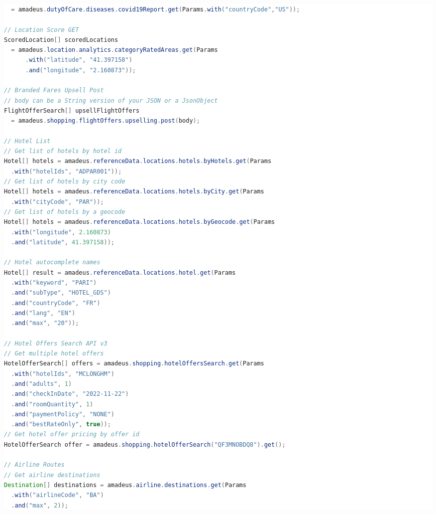```java
  = amadeus.dutyOfCare.diseases.covid19Report.get(Params.with("countryCode","US"));

// Location Score GET
ScoredLocation[] scoredLocations
  = amadeus.location.analytics.categoryRatedAreas.get(Params
      .with("latitude", "41.397158")
      .and("longitude", "2.160873"));

// Branded Fares Upsell Post
// body can be a String version of your JSON or a JsonObject
FlightOfferSearch[] upsellFlightOffers
  = amadeus.shopping.flightOffers.upselling.post(body);

// Hotel List
// Get list of hotels by hotel id
Hotel[] hotels = amadeus.referenceData.locations.hotels.byHotels.get(Params
  .with("hotelIds", "ADPAR001"));
// Get list of hotels by city code
Hotel[] hotels = amadeus.referenceData.locations.hotels.byCity.get(Params
  .with("cityCode", "PAR"));
// Get list of hotels by a geocode
Hotel[] hotels = amadeus.referenceData.locations.hotels.byGeocode.get(Params
  .with("longitude", 2.160873)
  .and("latitude", 41.397158));

// Hotel autocomplete names
Hotel[] result = amadeus.referenceData.locations.hotel.get(Params
  .with("keyword", "PARI")
  .and("subType", "HOTEL_GDS")
  .and("countryCode", "FR")
  .and("lang", "EN")
  .and("max", "20"));

// Hotel Offers Search API v3
// Get multiple hotel offers
HotelOfferSearch[] offers = amadeus.shopping.hotelOffersSearch.get(Params
  .with("hotelIds", "MCLONGHM")
  .and("adults", 1)
  .and("checkInDate", "2022-11-22")
  .and("roomQuantity", 1)
  .and("paymentPolicy", "NONE")
  .and("bestRateOnly", true));
// Get hotel offer pricing by offer id
HotelOfferSearch offer = amadeus.shopping.hotelOfferSearch("QF3MNOBDQ8").get();

// Airline Routes
// Get airline destinations
Destination[] destinations = amadeus.airline.destinations.get(Params
  .with("airlineCode", "BA")
  .and("max", 2));
```
